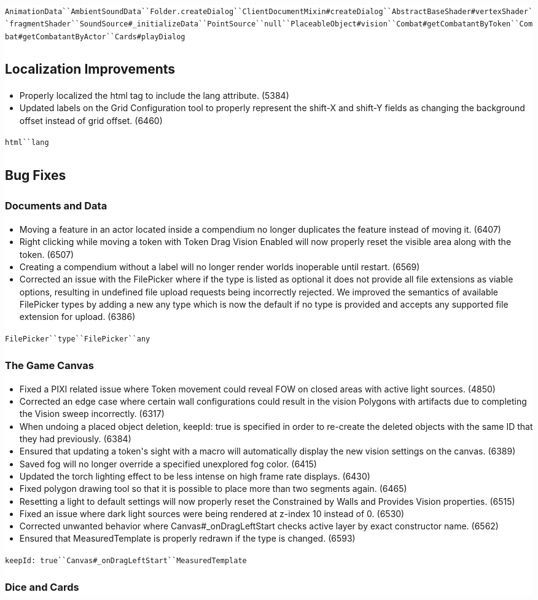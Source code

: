 `AnimationData``AmbientSoundData``Folder.createDialog``ClientDocumentMixin#createDialog``AbstractBaseShader#vertexShader``fragmentShader``SoundSource#_initializeData``PointSource``null``PlaceableObject#vision``Combat#getCombatantByToken``Combat#getCombatantByActor``Cards#playDialog`
## Localization Improvements

- Properly localized the html tag to include the lang attribute. (5384)
- Updated labels on the Grid Configuration tool to properly represent the shift-X and shift-Y fields as changing the background offset instead of grid offset. (6460)

`html``lang`
## Bug Fixes


### Documents and Data

- Moving a feature in an actor located inside a compendium no longer duplicates the feature instead of moving it. (6407)
- Right clicking while moving a token with Token Drag Vision Enabled will now properly reset the visible area along with the token. (6507)
- Creating a compendium without a label will no longer render worlds inoperable until restart. (6569)
- Corrected an issue with the FilePicker where if the type is listed as optional it does not provide all file extensions as viable options, resulting in undefined file upload requests being incorrectly rejected. We improved the semantics of available FilePicker types by adding a new any type which is now the default if no type is provided and accepts any supported file extension for upload. (6386)

`FilePicker``type``FilePicker``any`
### The Game Canvas

- Fixed a PIXI related issue where Token movement could reveal FOW on closed areas with active light sources. (4850)
- Corrected an edge case where certain wall configurations could result in the vision Polygons with artifacts due to completing the Vision sweep incorrectly. (6317)
- When undoing a placed object deletion, keepId: true is specified in order to re-create the deleted objects with the same ID that they had previously. (6384)
- Ensured that updating a token's sight with a macro will automatically display the new vision settings on the canvas. (6389)
- Saved fog will no longer override a specified unexplored fog color. (6415)
- Updated the torch lighting effect to be less intense on high frame rate displays. (6430)
- Fixed polygon drawing tool so that it is possible to place more than two segments again. (6465)
- Resetting a light to default settings will now properly reset the Constrained by Walls and Provides Vision properties. (6515)
- Fixed an issue where dark light sources were being rendered at z-index 10 instead of 0. (6530)
- Corrected unwanted behavior where Canvas#_onDragLeftStart checks active layer by exact constructor name. (6562)
- Ensured that MeasuredTemplate is properly redrawn if the type is changed. (6593)

`keepId: true``Canvas#_onDragLeftStart``MeasuredTemplate`
### Dice and Cards
